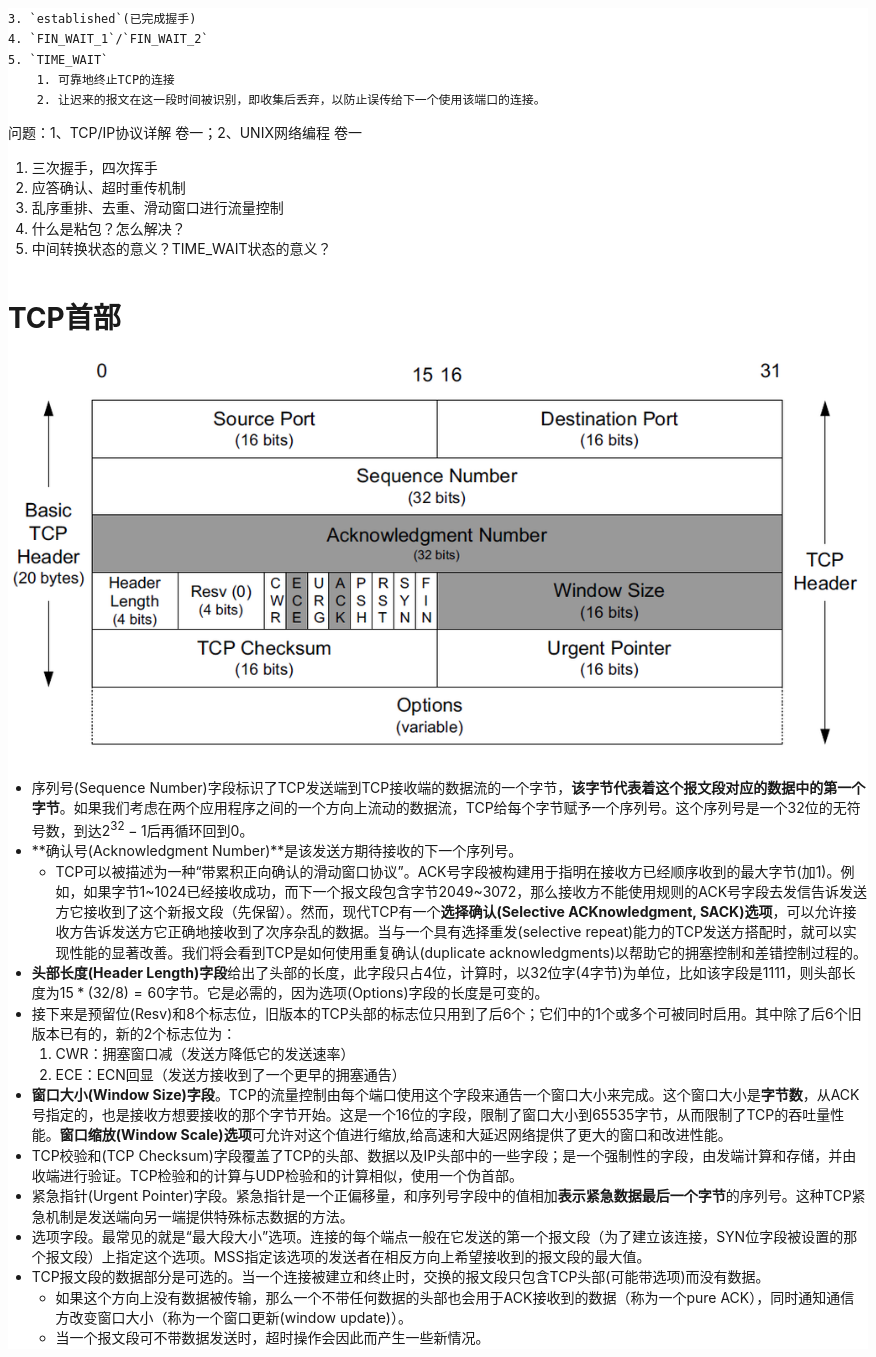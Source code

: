     3. `established`(已完成握手)
    4. `FIN_WAIT_1`/`FIN_WAIT_2`
    5. `TIME_WAIT`
        1. 可靠地终止TCP的连接
        2. 让迟来的报文在这一段时间被识别，即收集后丢弃，以防止误传给下一个使用该端口的连接。

问题：1、TCP/IP协议详解 卷一；2、UNIX网络编程 卷一

1. 三次握手，四次挥手
2. 应答确认、超时重传机制
3. 乱序重排、去重、滑动窗口进行流量控制
4. 什么是粘包？怎么解决？
5. 中间转换状态的意义？TIME_WAIT状态的意义？
# TCP首部

![image-20220325091330300](../../images/Linux_TCP/image-20220325091330300.png)

* 序列号(Sequence Number)字段标识了TCP发送端到TCP接收端的数据流的一个字节，**该字节代表着这个报文段对应的数据中的第一个字节**。如果我们考虑在两个应用程序之间的一个方向上流动的数据流，TCP给每个字节赋予一个序列号。这个序列号是一个32位的无符号数，到达$2^{32}-1$后再循环回到0。
* **确认号(Acknowledgment Number)**是该发送方期待接收的下一个序列号。
    * TCP可以被描述为一种“带累积正向确认的滑动窗口协议”。ACK号字段被构建用于指明在接收方已经顺序收到的最大字节(加1)。例如，如果字节1~1024已经接收成功，而下一个报文段包含字节2049~3072，那么接收方不能使用规则的ACK号字段去发信告诉发送方它接收到了这个新报文段（先保留）。然而，现代TCP有一个**选择确认(Selective ACKnowledgment, SACK)选项**，可以允许接收方告诉发送方它正确地接收到了次序杂乱的数据。当与一个具有选择重发(selective repeat)能力的TCP发送方搭配时，就可以实现性能的显著改善。我们将会看到TCP是如何使用重复确认(duplicate acknowledgments)以帮助它的拥塞控制和差错控制过程的。
* **头部长度(Header Length)字段**给出了头部的长度，此字段只占4位，计算时，以32位字(4字节)为单位，比如该字段是1111，则头部长度为$15 * (32 / 8) = 60$字节。它是必需的，因为选项(Options)字段的长度是可变的。
* 接下来是预留位(Resv)和8个标志位，旧版本的TCP头部的标志位只用到了后6个；它们中的1个或多个可被同时启用。其中除了后6个旧版本已有的，新的2个标志位为：
    1. CWR：拥塞窗口减（发送方降低它的发送速率）
    2. ECE：ECN回显（发送方接收到了一个更早的拥塞通告）
* **窗口大小(Window Size)字段**。TCP的流量控制由每个端口使用这个字段来通告一个窗口大小来完成。这个窗口大小是**字节数**，从ACK号指定的，也是接收方想要接收的那个字节开始。这是一个16位的字段，限制了窗口大小到65535字节，从而限制了TCP的吞吐量性能。**窗口缩放(Window Scale)选项**可允许对这个值进行缩放,给高速和大延迟网络提供了更大的窗口和改进性能。
* TCP校验和(TCP Checksum)字段覆盖了TCP的头部、数据以及IP头部中的一些字段；是一个强制性的字段，由发端计算和存储，并由收端进行验证。TCP检验和的计算与UDP检验和的计算相似，使用一个伪首部。
* 紧急指针(Urgent Pointer)字段。紧急指针是一个正偏移量，和序列号字段中的值相加**表示紧急数据最后一个字节**的序列号。这种TCP紧急机制是发送端向另一端提供特殊标志数据的方法。
* 选项字段。最常见的就是“最大段大小”选项。连接的每个端点一般在它发送的第一个报文段（为了建立该连接，SYN位字段被设置的那个报文段）上指定这个选项。MSS指定该选项的发送者在相反方向上希望接收到的报文段的最大值。
* TCP报文段的数据部分是可选的。当一个连接被建立和终止时，交换的报文段只包含TCP头部(可能带选项)而没有数据。
    * 如果这个方向上没有数据被传输，那么一个不带任何数据的头部也会用于ACK接收到的数据（称为一个pure ACK），同时通知通信方改变窗口大小（称为一个窗口更新(window update)）。
    * 当一个报文段可不带数据发送时，超时操作会因此而产生一些新情况。
